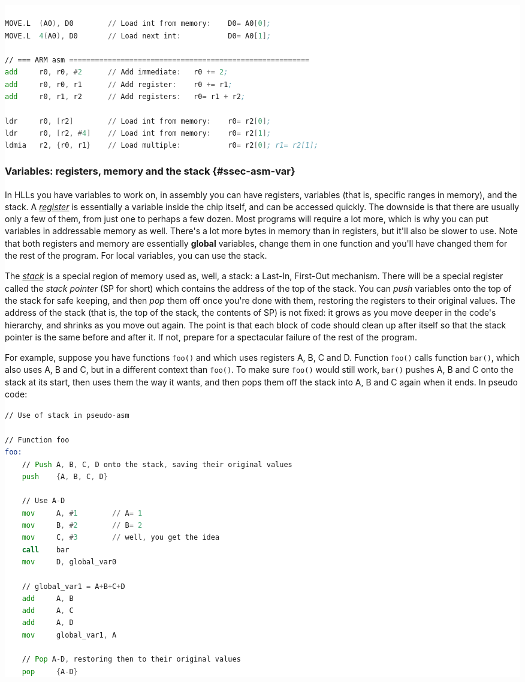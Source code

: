 ```asm {.proglist}

MOVE.L  (A0), D0        // Load int from memory:    D0= A0[0];
MOVE.L  4(A0), D0       // Load next int:           D0= A0[1];

// === ARM asm ========================================================
add     r0, r0, #2      // Add immediate:   r0 += 2;
add     r0, r0, r1      // Add register:    r0 += r1;
add     r0, r1, r2      // Add registers:   r0= r1 + r2;

ldr     r0, [r2]        // Load int from memory:    r0= r2[0];
ldr     r0, [r2, #4]    // Load int from memory:    r0= r2[1];
ldmia   r2, {r0, r1}    // Load multiple:           r0= r2[0]; r1= r2[1];
```

### Variables: registers, memory and the stack {#ssec-asm-var}

In HLLs you have variables to work on, in assembly you can have registers, variables (that is, specific ranges in memory), and the stack. A [<dfn>register</dfn>](https://en.wikipedia.org/wiki/Processor_register) is essentially a variable inside the chip itself, and can be accessed quickly. The downside is that there are usually only a few of them, from just one to perhaps a few dozen. Most programs will require a lot more, which is why you can put variables in addressable memory as well. There's a lot more bytes in memory than in registers, but it'll also be slower to use. Note that both registers and memory are essentially **global** variables, change them in one function and you'll have changed them for the rest of the program. For local variables, you can use the stack.

The [<dfn>stack</dfn>](https://en.wikipedia.org/wiki/Stack_(abstract_data_type)) is a special region of memory used as, well, a stack: a Last-In, First-Out mechanism. There will be a special register called the <dfn>stack pointer</dfn> (SP for short) which contains the address of the top of the stack. You can _push_ variables onto the top of the stack for safe keeping, and then _pop_ them off once you're done with them, restoring the registers to their original values. The address of the stack (that is, the top of the stack, the contents of SP) is not fixed: it grows as you move deeper in the code's hierarchy, and shrinks as you move out again. The point is that each block of code should clean up after itself so that the stack pointer is the same before and after it. If not, prepare for a spectacular failure of the rest of the program.

For example, suppose you have functions `foo()` and which uses registers A, B, C and D. Function `foo()` calls function `bar()`, which also uses A, B and C, but in a different context than `foo()`. To make sure `foo()` would still work, `bar()` pushes A, B and C onto the stack at its start, then uses them the way it wants, and then pops them off the stack into A, B and C again when it ends. In pseudo code:

```asm {.proglist}
// Use of stack in pseudo-asm

// Function foo
foo:
    // Push A, B, C, D onto the stack, saving their original values
    push    {A, B, C, D}

    // Use A-D
    mov     A, #1        // A= 1
    mov     B, #2        // B= 2
    mov     C, #3        // well, you get the idea
    call    bar
    mov     D, global_var0

    // global_var1 = A+B+C+D
    add     A, B
    add     A, C
    add     A, D
    mov     global_var1, A

    // Pop A-D, restoring then to their original values
    pop     {A-D}
```